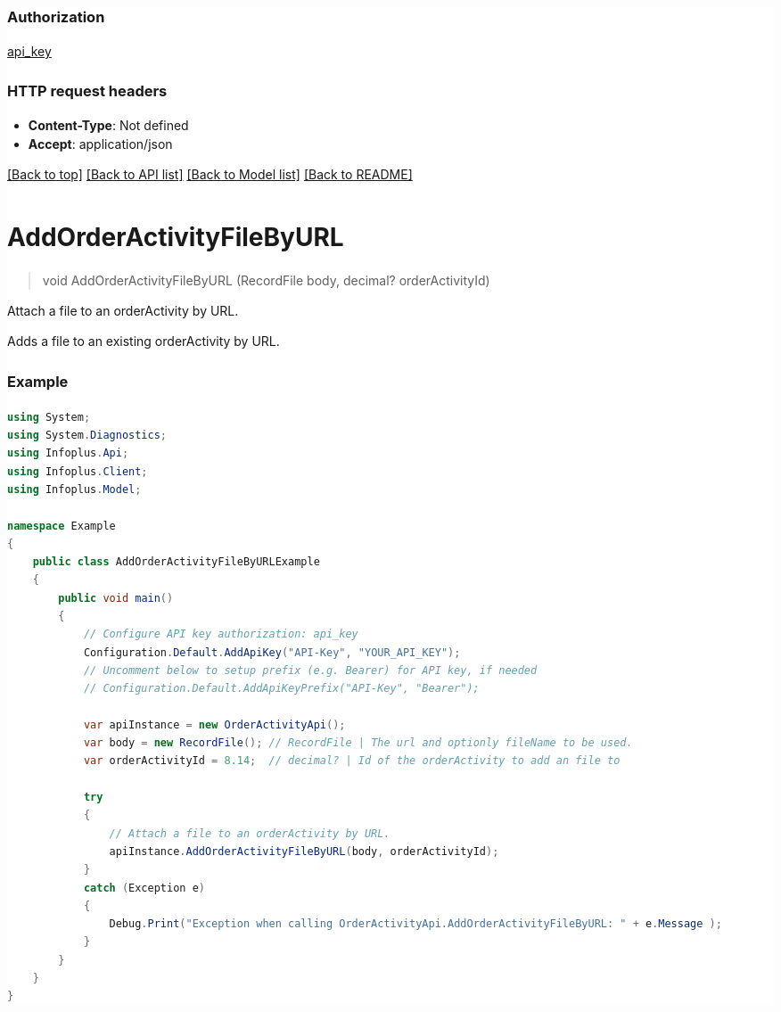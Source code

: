 ### Authorization

[api_key](../README.md#api_key)

### HTTP request headers

 - **Content-Type**: Not defined
 - **Accept**: application/json

[[Back to top]](#) [[Back to API list]](../README.md#documentation-for-api-endpoints) [[Back to Model list]](../README.md#documentation-for-models) [[Back to README]](../README.md)

<a name="addorderactivityfilebyurl"></a>
# **AddOrderActivityFileByURL**
> void AddOrderActivityFileByURL (RecordFile body, decimal? orderActivityId)

Attach a file to an orderActivity by URL.

Adds a file to an existing orderActivity by URL.

### Example
```csharp
using System;
using System.Diagnostics;
using Infoplus.Api;
using Infoplus.Client;
using Infoplus.Model;

namespace Example
{
    public class AddOrderActivityFileByURLExample
    {
        public void main()
        {
            // Configure API key authorization: api_key
            Configuration.Default.AddApiKey("API-Key", "YOUR_API_KEY");
            // Uncomment below to setup prefix (e.g. Bearer) for API key, if needed
            // Configuration.Default.AddApiKeyPrefix("API-Key", "Bearer");

            var apiInstance = new OrderActivityApi();
            var body = new RecordFile(); // RecordFile | The url and optionly fileName to be used.
            var orderActivityId = 8.14;  // decimal? | Id of the orderActivity to add an file to

            try
            {
                // Attach a file to an orderActivity by URL.
                apiInstance.AddOrderActivityFileByURL(body, orderActivityId);
            }
            catch (Exception e)
            {
                Debug.Print("Exception when calling OrderActivityApi.AddOrderActivityFileByURL: " + e.Message );
            }
        }
    }
}
```
